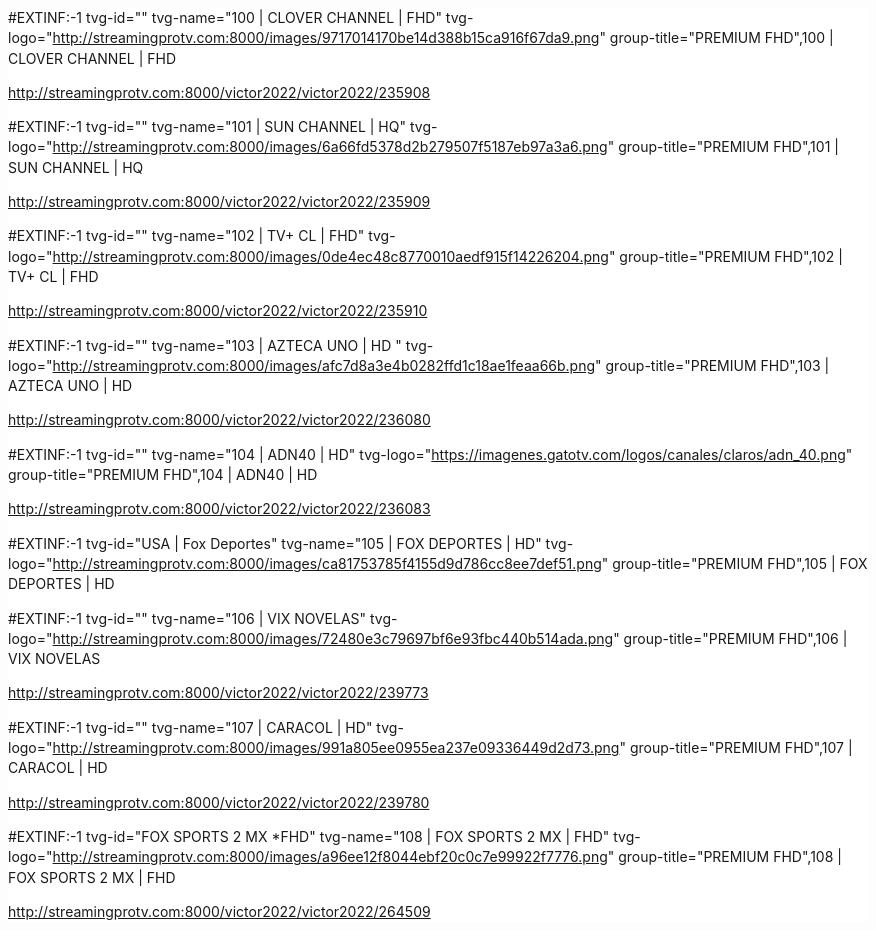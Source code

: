 #EXTINF:-1 tvg-id="" tvg-name="100 | CLOVER CHANNEL | FHD" tvg-logo="http://streamingprotv.com:8000/images/9717014170be14d388b15ca916f67da9.png" group-title="PREMIUM FHD",100 | CLOVER CHANNEL | FHD

http://streamingprotv.com:8000/victor2022/victor2022/235908

#EXTINF:-1 tvg-id="" tvg-name="101 | SUN CHANNEL | HQ" tvg-logo="http://streamingprotv.com:8000/images/6a66fd5378d2b279507f5187eb97a3a6.png" group-title="PREMIUM FHD",101 | SUN CHANNEL | HQ

http://streamingprotv.com:8000/victor2022/victor2022/235909

#EXTINF:-1 tvg-id="" tvg-name="102 | TV+ CL | FHD" tvg-logo="http://streamingprotv.com:8000/images/0de4ec48c8770010aedf915f14226204.png" group-title="PREMIUM FHD",102 | TV+ CL | FHD

http://streamingprotv.com:8000/victor2022/victor2022/235910

#EXTINF:-1 tvg-id="" tvg-name="103 | AZTECA UNO | HD " tvg-logo="http://streamingprotv.com:8000/images/afc7d8a3e4b0282ffd1c18ae1feaa66b.png" group-title="PREMIUM FHD",103 | AZTECA UNO | HD 

http://streamingprotv.com:8000/victor2022/victor2022/236080

#EXTINF:-1 tvg-id="" tvg-name="104 | ADN40 | HD" tvg-logo="https://imagenes.gatotv.com/logos/canales/claros/adn_40.png" group-title="PREMIUM FHD",104 | ADN40 | HD

http://streamingprotv.com:8000/victor2022/victor2022/236083

#EXTINF:-1 tvg-id="USA | Fox Deportes" tvg-name="105 | FOX DEPORTES | HD" tvg-logo="http://streamingprotv.com:8000/images/ca81753785f4155d9d786cc8ee7def51.png" group-title="PREMIUM FHD",105 | FOX DEPORTES | HD

#EXTINF:-1 tvg-id="" tvg-name="106 | VIX NOVELAS" tvg-logo="http://streamingprotv.com:8000/images/72480e3c79697bf6e93fbc440b514ada.png" group-title="PREMIUM FHD",106 | VIX NOVELAS

http://streamingprotv.com:8000/victor2022/victor2022/239773

#EXTINF:-1 tvg-id="" tvg-name="107 | CARACOL | HD" tvg-logo="http://streamingprotv.com:8000/images/991a805ee0955ea237e09336449d2d73.png" group-title="PREMIUM FHD",107 | CARACOL | HD

http://streamingprotv.com:8000/victor2022/victor2022/239780

#EXTINF:-1 tvg-id="FOX SPORTS 2 MX *FHD" tvg-name="108 | FOX SPORTS 2 MX | FHD" tvg-logo="http://streamingprotv.com:8000/images/a96ee12f8044ebf20c0c7e99922f7776.png" group-title="PREMIUM FHD",108 | FOX SPORTS 2 MX | FHD

http://streamingprotv.com:8000/victor2022/victor2022/264509
